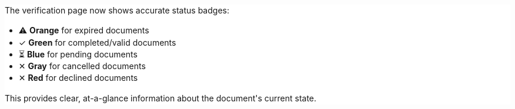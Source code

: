 The verification page now shows accurate status badges:
- ⚠️ **Orange** for expired documents
- ✓ **Green** for completed/valid documents
- ⏳ **Blue** for pending documents
- ✕ **Gray** for cancelled documents
- ✕ **Red** for declined documents

This provides clear, at-a-glance information about the document's current state.

